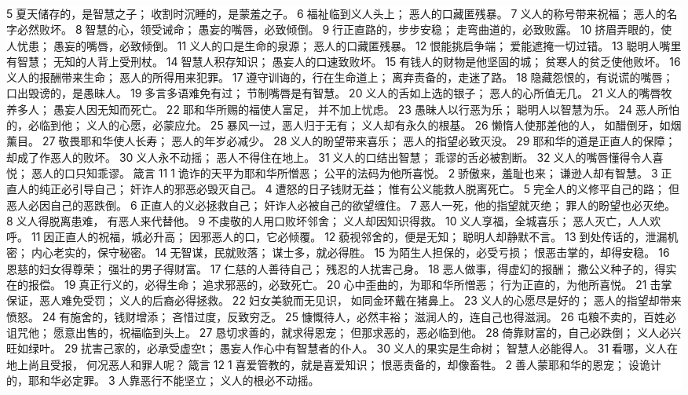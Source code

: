 5 夏天储存的，是智慧之子； 收割时沉睡的，是蒙羞之子。
6 福祉临到义人头上； 恶人的口藏匿残暴。
7 义人的称号带来祝福； 恶人的名字必然败坏。
8 智慧的心，领受诫命； 愚妄的嘴唇，必致倾倒。
9 行正直路的，步步安稳； 走弯曲道的，必致败露。
10 挤眉弄眼的，使人忧患； 愚妄的嘴唇，必致倾倒。
11 义人的口是生命的泉源； 恶人的口藏匿残暴。
12 恨能挑启争端； 爱能遮掩一切过错。
13 聪明人嘴里有智慧； 无知的人背上受刑杖。
14 智慧人积存知识； 愚妄人的口速致败坏。
15 有钱人的财物是他坚固的城； 贫寒人的贫乏使他败坏。
16 义人的报酬带来生命； 恶人的所得用来犯罪。
17 遵守训诲的，行在生命道上； 离弃责备的，走迷了路。
18 隐藏怨恨的，有说谎的嘴唇； 口出毁谤的，是愚昧人。
19 多言多语难免有过； 节制嘴唇是有智慧。
20 义人的舌如上选的银子； 恶人的心所值无几。
21 义人的嘴唇牧养多人； 愚妄人因无知而死亡。
22 耶和华所赐的福使人富足， 并不加上忧虑。
23 愚昧人以行恶为乐； 聪明人以智慧为乐。
24 恶人所怕的，必临到他； 义人的心愿，必蒙应允。
25 暴风一过，恶人归于无有； 义人却有永久的根基。
26 懒惰人使那差他的人， 如醋倒牙，如烟薰目。
27 敬畏耶和华使人长寿； 恶人的年岁必减少。
28 义人的盼望带来喜乐； 恶人的指望必致灭没。
29 耶和华的道是正直人的保障； 却成了作恶人的败坏。
30 义人永不动摇； 恶人不得住在地上。
31 义人的口结出智慧； 乖谬的舌必被割断。
32 义人的嘴唇懂得令人喜悦； 恶人的口只知乖谬。
箴言 11
1 诡诈的天平为耶和华所憎恶； 公平的法码为他所喜悦。
2 骄傲来，羞耻也来； 谦逊人却有智慧。
3 正直人的纯正必引导自己； 奸诈人的邪恶必毁灭自己。
4 遭怒的日子钱财无益； 惟有公义能救人脱离死亡。
5 完全人的义修平自己的路； 但恶人必因自己的恶跌倒。
6 正直人的义必拯救自己； 奸诈人必被自己的欲望缠住。
7 恶人一死，他的指望就灭绝； 罪人的盼望也必灭绝。
8 义人得脱离患难， 有恶人来代替他。
9 不虔敬的人用口败坏邻舍； 义人却因知识得救。
10 义人享福，全城喜乐； 恶人灭亡，人人欢呼。
11 因正直人的祝福，城必升高； 因邪恶人的口，它必倾覆。
12 藐视邻舍的，便是无知； 聪明人却静默不言。
13 到处传话的，泄漏机密； 内心老实的，保守秘密。
14 无智谋，民就败落； 谋士多，就必得胜。
15 为陌生人担保的，必受亏损； 恨恶击掌的，却得安稳。
16 恩慈的妇女得尊荣； 强壮的男子得财富。
17 仁慈的人善待自己； 残忍的人扰害己身。
18 恶人做事，得虚幻的报酬； 撒公义种子的，得实在的报偿。
19 真正行义的，必得生命； 追求邪恶的，必致死亡。
20 心中歪曲的，为耶和华所憎恶； 行为正直的，为他所喜悦。
21 击掌保证，恶人难免受罚； 义人的后裔必得拯救。
22 妇女美貌而无见识， 如同金环戴在猪鼻上。
23 义人的心愿尽是好的； 恶人的指望却带来愤怒。
24 有施舍的，钱财增添； 吝惜过度，反致穷乏。
25 慷慨待人，必然丰裕； 滋润人的，连自己也得滋润。
26 屯粮不卖的，百姓必诅咒他； 愿意出售的，祝福临到头上。
27 恳切求善的，就求得恩宠； 但那求恶的，恶必临到他。
28 倚靠财富的，自己必跌倒； 义人必兴旺如绿叶。
29 扰害己家的，必承受虚空t； 愚妄人作心中有智慧者的仆人。
30 义人的果实是生命树； 智慧人必能得人。
31 看哪，义人在地上尚且受报， 何况恶人和罪人呢？
箴言 12
1 喜爱管教的，就是喜爱知识； 恨恶责备的，却像畜牲。
2 善人蒙耶和华的恩宠； 设诡计的，耶和华必定罪。
3 人靠恶行不能坚立； 义人的根必不动摇。
